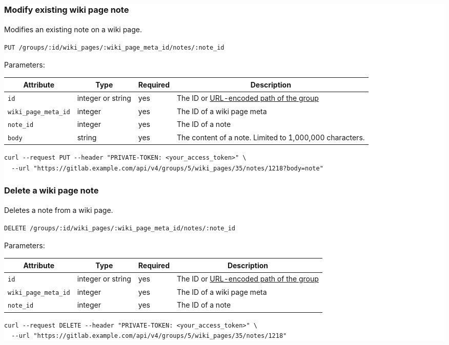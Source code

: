 ### Modify existing wiki page note

Modifies an existing note on a wiki page.

```plaintext
PUT /groups/:id/wiki_pages/:wiki_page_meta_id/notes/:note_id
```

Parameters:

| Attribute      | Type              | Required | Description |
|----------------|-------------------|----------|-------------|
| `id`           | integer or string | yes      | The ID or [URL-encoded path of the group](rest/_index.md#namespaced-paths) |
| `wiki_page_meta_id`  | integer           | yes      | The ID of a wiki page meta |
| `note_id`      | integer           | yes      | The ID of a note |
| `body`         | string            | yes      | The content of a note. Limited to 1,000,000 characters. |

```shell
curl --request PUT --header "PRIVATE-TOKEN: <your_access_token>" \
  --url "https://gitlab.example.com/api/v4/groups/5/wiki_pages/35/notes/1218?body=note"
```

### Delete a wiki page note

Deletes a note from a wiki page.

```plaintext
DELETE /groups/:id/wiki_pages/:wiki_page_meta_id/notes/:note_id
```

Parameters:

| Attribute | Type              | Required | Description |
|-----------|-------------------|----------|-------------|
| `id`      | integer or string | yes      | The ID or [URL-encoded path of the group](rest/_index.md#namespaced-paths) |
| `wiki_page_meta_id`  | integer           | yes      | The ID of a wiki page meta |
| `note_id` | integer           | yes      | The ID of a note |

```shell
curl --request DELETE --header "PRIVATE-TOKEN: <your_access_token>" \
  --url "https://gitlab.example.com/api/v4/groups/5/wiki_pages/35/notes/1218"
```
